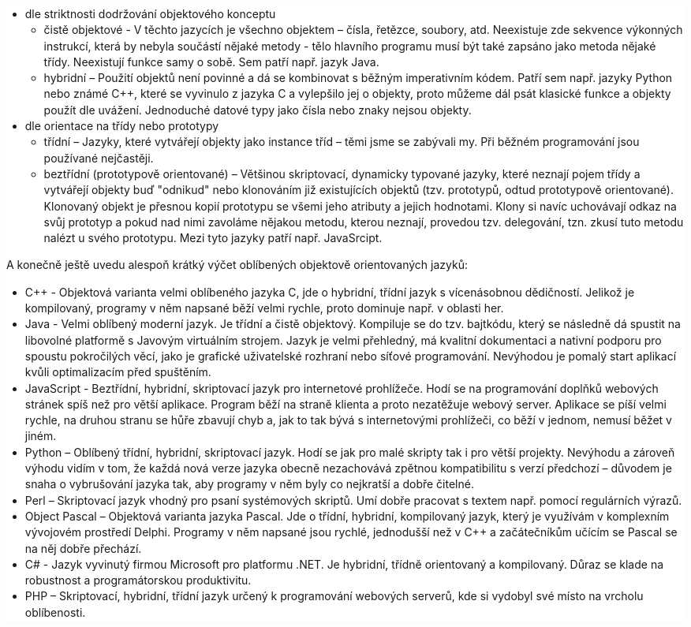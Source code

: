 -   dle striktnosti dodržování objektového konceptu
    -   čistě objektové - V těchto jazycích je všechno objektem – čísla,
        řetězce, soubory, atd. Neexistuje zde sekvence výkonných
        instrukcí, která by nebyla součástí nějaké metody - tělo
        hlavního programu musí být také zapsáno jako metoda
        nějaké třídy. Neexistují funkce samy o sobě. Sem patří např.
        jazyk Java.
    -   hybridní – Použití objektů není povinné a dá se kombinovat s
        běžným imperativním kódem. Patří sem např. jazyky Python nebo
        známé C++, které se vyvinulo z jazyka C a vylepšilo jej o
        objekty, proto můžeme dál psát klasické funkce a objekty použít
        dle uvážení. Jednoduché datové typy jako čísla nebo znaky
        nejsou objekty.
-   dle orientace na třídy nebo prototypy
    -   třídní – Jazyky, které vytvářejí objekty jako instance tříd –
        těmi jsme se zabývali my. Při běžném programování jsou
        používané nejčastěji.
    -   beztřídní (prototypově orientované) – Většinou skriptovací,
        dynamicky typované jazyky, které neznají pojem třídy a vytvářejí
        objekty buď "odnikud" nebo klonováním již existujících
        objektů (tzv. prototypů, odtud prototypově orientované).
        Klonovaný objekt je přesnou kopií prototypu se všemi jeho
        atributy a jejich hodnotami. Klony si navíc uchovávají odkaz na
        svůj prototyp a pokud nad nimi zavoláme nějakou metodu, kterou
        neznají, provedou tzv. delegování, tzn. zkusí tuto metodu nalézt
        u svého prototypu. Mezi tyto jazyky patří např. JavaSrcipt.

A konečně ještě uvedu alespoň krátký výčet oblíbených objektově
orientovaných jazyků:

-   C++ - Objektová varianta velmi oblíbeného jazyka C, jde o hybridní,
    třídní jazyk s vícenásobnou dědičností. Jelikož je kompilovaný,
    programy v něm napsané běží velmi rychle, proto dominuje např. v
    oblasti her.
-   Java - Velmi oblíbený moderní jazyk. Je třídní a čistě objektový.
    Kompiluje se do tzv. bajtkódu, který se následně dá spustit na
    libovolné platformě s Javovým virtuálním strojem. Jazyk je velmi
    přehledný, má kvalitní dokumentaci a nativní podporu pro spoustu
    pokročilých věcí, jako je grafické uživatelské rozhraní nebo
    síťové programování. Nevýhodou je pomalý start aplikací kvůli
    optimalizacím před spuštěním.
-   JavaScript - Beztřídní, hybridní, skriptovací jazyk pro
    internetové prohlížeče. Hodí se na programování doplňků webových
    stránek spíš než pro větší aplikace. Program běží na straně klienta
    a proto nezatěžuje webový server. Aplikace se píší velmi rychle, na
    druhou stranu se hůře zbavují chyb a, jak to tak bývá s
    internetovými prohlížeči, co běží v jednom, nemusí běžet v jiném.
-   Python – Oblíbený třídní, hybridní, skriptovací jazyk. Hodí se jak
    pro malé skripty tak i pro větší projekty. Nevýhodu a zároveň výhodu
    vidím v tom, že každá nová verze jazyka obecně nezachovává zpětnou
    kompatibilitu s verzí předchozí – důvodem je snaha o vybrušování
    jazyka tak, aby programy v něm byly co nejkratší a dobře čitelné.
-   Perl – Skriptovací jazyk vhodný pro psaní systémových skriptů. Umí
    dobře pracovat s textem např. pomocí regulárních výrazů.
-   Object Pascal – Objektová varianta jazyka Pascal. Jde o třídní,
    hybridní, kompilovaný jazyk, který je využívám v komplexním
    vývojovém prostředí Delphi. Programy v něm napsané jsou rychlé,
    jednodušší než v C++ a začátečníkům učícím se Pascal se na něj
    dobře přechází.
-   C\# - Jazyk vyvinutý firmou Microsoft pro platformu .NET. Je
    hybridní, třídně orientovaný a kompilovaný. Důraz se klade na
    robustnost a programátorskou produktivitu.
-   PHP – Skriptovací, hybridní, třídní jazyk určený k programování
    webových serverů, kde si vydobyl své místo na vrcholu oblíbenosti.